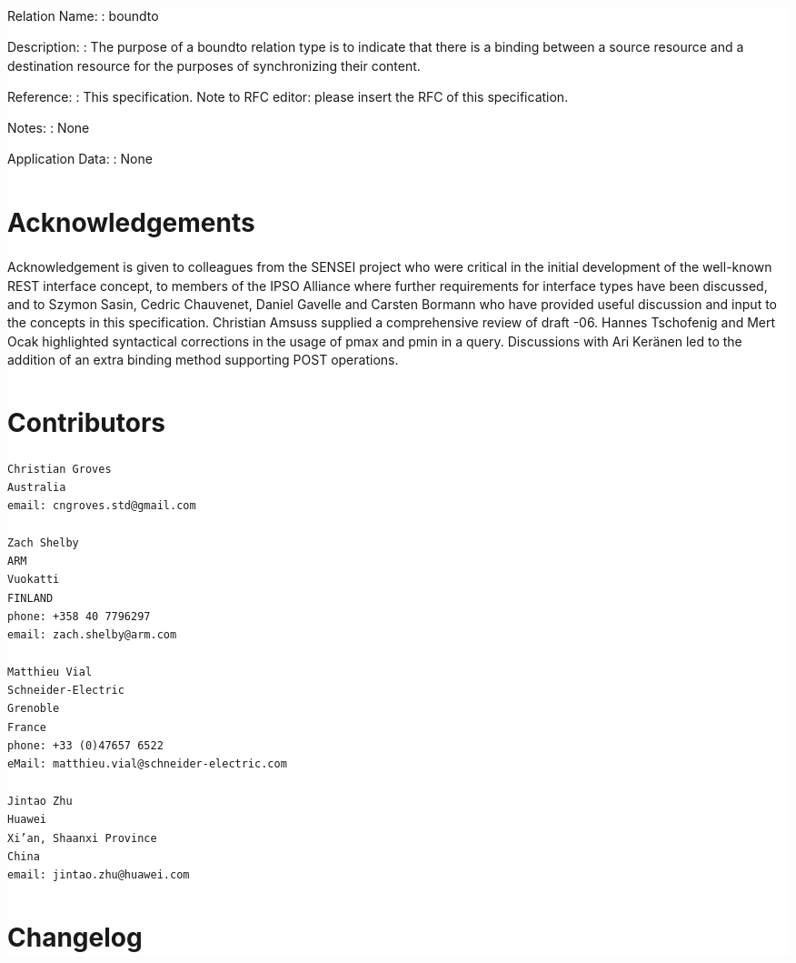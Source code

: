 Relation Name: 
: boundto

Description: 
: The purpose of a boundto relation type is to indicate that there is a binding between a source resource and a destination resource for the purposes of synchronizing their content.

Reference: 
: This specification. Note to RFC editor: please insert the RFC of this specification.

Notes: 
: None

Application Data: 
: None

Acknowledgements
================
Acknowledgement is given to colleagues from the SENSEI project who were critical in the initial development of the well-known REST interface concept, to members of the IPSO Alliance where further requirements for interface types have been discussed, and to Szymon Sasin, Cedric Chauvenet, Daniel Gavelle and Carsten Bormann who have provided useful discussion and input to the concepts in this specification. Christian Amsuss supplied a comprehensive review of draft -06. Hannes Tschofenig and Mert Ocak highlighted syntactical corrections in the usage of pmax and pmin in a query. Discussions with Ari Keränen led to the addition of an extra binding method supporting POST operations.

Contributors
============

    Christian Groves
    Australia
    email: cngroves.std@gmail.com

    Zach Shelby
    ARM
    Vuokatti
    FINLAND
    phone: +358 40 7796297
    email: zach.shelby@arm.com

    Matthieu Vial
    Schneider-Electric
    Grenoble
    France
    phone: +33 (0)47657 6522
    eMail: matthieu.vial@schneider-electric.com

    Jintao Zhu
    Huawei
    Xi’an, Shaanxi Province
    China
    email: jintao.zhu@huawei.com 

Changelog
=========
